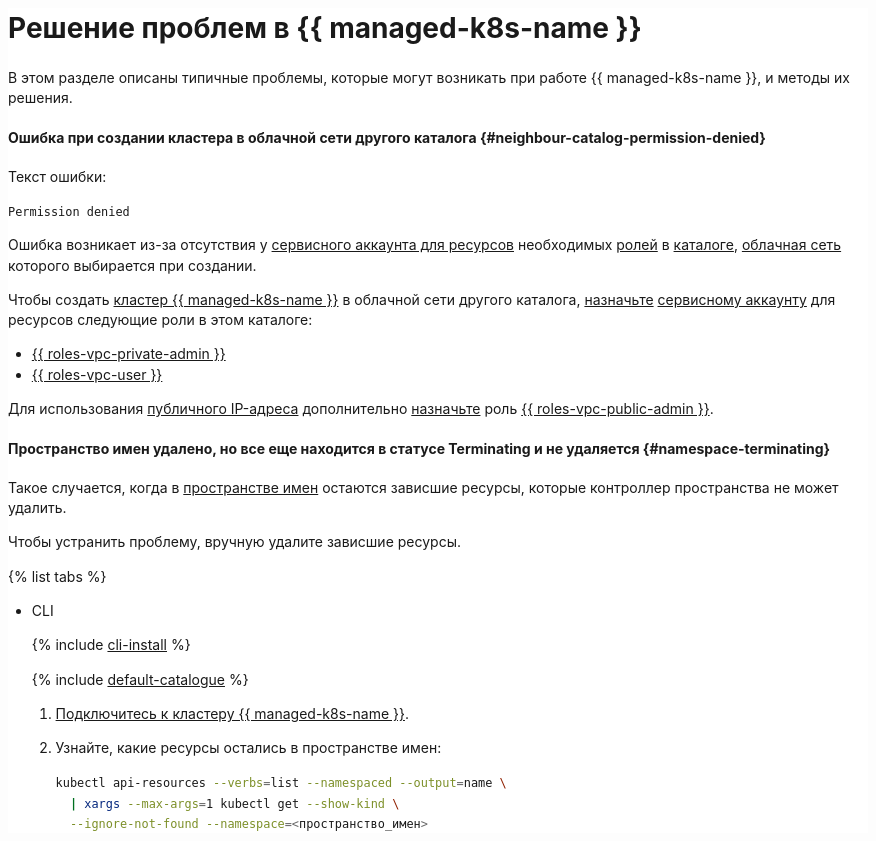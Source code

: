 # Решение проблем в {{ managed-k8s-name }}

В этом разделе описаны типичные проблемы, которые могут возникать при работе {{ managed-k8s-name }}, и методы их решения.

#### Ошибка при создании кластера в облачной сети другого каталога {#neighbour-catalog-permission-denied}

Текст ошибки:

```text
Permission denied
```

Ошибка возникает из-за отсутствия у [сервисного аккаунта для ресурсов](../../managed-kubernetes/security/index.md#sa-annotation) необходимых [ролей](../../iam/concepts/access-control/roles.md) в [каталоге](../../resource-manager/concepts/resources-hierarchy.md#folder), [облачная сеть](../../vpc/concepts/network.md#network) которого выбирается при создании.

Чтобы создать [кластер {{ managed-k8s-name }}](../../managed-kubernetes/concepts/index.md#kubernetes-cluster) в облачной сети другого каталога, [назначьте](../../iam/operations/sa/assign-role-for-sa.md) [сервисному аккаунту](../../iam/concepts/users/service-accounts.md) для ресурсов следующие роли в этом каталоге:
* [{{ roles-vpc-private-admin }}](../../vpc/security/index.md#vpc-private-admin)
* [{{ roles-vpc-user }}](../../vpc/security/index.md#vpc-user)

Для использования [публичного IP-адреса](../../vpc/concepts/address.md#public-addresses) дополнительно [назначьте](../../iam/operations/sa/assign-role-for-sa.md) роль [{{ roles-vpc-public-admin }}](../../vpc/security/index.md#vpc-public-admin).

#### Пространство имен удалено, но все еще находится в статусе Terminating и не удаляется {#namespace-terminating}

Такое случается, когда в [пространстве имен](../../managed-kubernetes/concepts/index.md#namespace) остаются зависшие ресурсы, которые контроллер пространства не может удалить.

Чтобы устранить проблему, вручную удалите зависшие ресурсы.

{% list tabs %}

- CLI

  {% include [cli-install](../../_includes/cli-install.md) %}

  {% include [default-catalogue](../../_includes/default-catalogue.md) %}

  1. [Подключитесь к кластеру {{ managed-k8s-name }}](../../managed-kubernetes/operations/connect/index.md).
  1. Узнайте, какие ресурсы остались в пространстве имен:

     ```bash
     kubectl api-resources --verbs=list --namespaced --output=name \
       | xargs --max-args=1 kubectl get --show-kind \
       --ignore-not-found --namespace=<пространство_имен>
     ```
